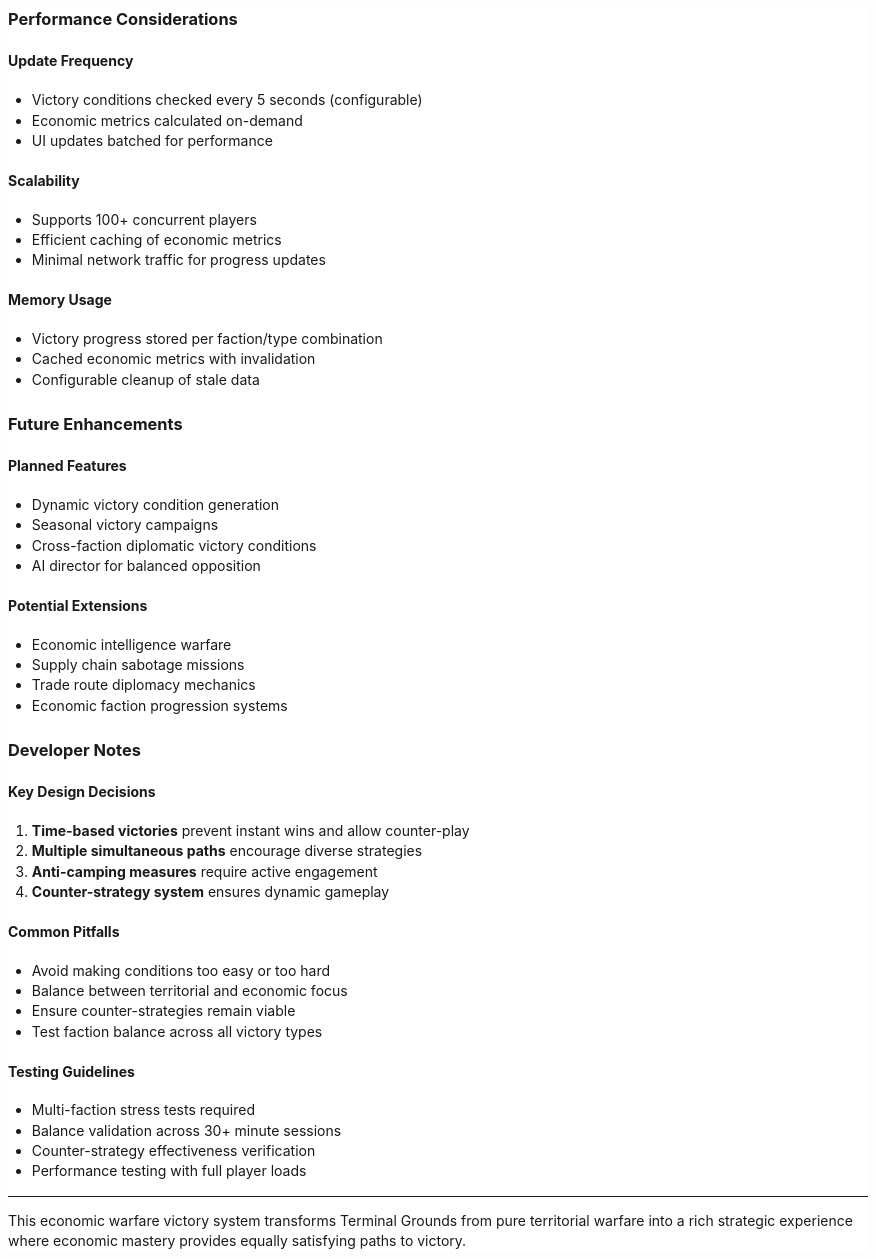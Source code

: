 ### Performance Considerations

#### Update Frequency
- Victory conditions checked every 5 seconds (configurable)
- Economic metrics calculated on-demand
- UI updates batched for performance

#### Scalability
- Supports 100+ concurrent players
- Efficient caching of economic metrics
- Minimal network traffic for progress updates

#### Memory Usage
- Victory progress stored per faction/type combination
- Cached economic metrics with invalidation
- Configurable cleanup of stale data

### Future Enhancements

#### Planned Features
- Dynamic victory condition generation
- Seasonal victory campaigns
- Cross-faction diplomatic victory conditions
- AI director for balanced opposition

#### Potential Extensions
- Economic intelligence warfare
- Supply chain sabotage missions
- Trade route diplomacy mechanics
- Economic faction progression systems

### Developer Notes

#### Key Design Decisions
1. **Time-based victories** prevent instant wins and allow counter-play
2. **Multiple simultaneous paths** encourage diverse strategies
3. **Anti-camping measures** require active engagement
4. **Counter-strategy system** ensures dynamic gameplay

#### Common Pitfalls
- Avoid making conditions too easy or too hard
- Balance between territorial and economic focus
- Ensure counter-strategies remain viable
- Test faction balance across all victory types

#### Testing Guidelines
- Multi-faction stress tests required
- Balance validation across 30+ minute sessions
- Counter-strategy effectiveness verification
- Performance testing with full player loads

---

This economic warfare victory system transforms Terminal Grounds from pure territorial warfare into a rich strategic experience where economic mastery provides equally satisfying paths to victory.